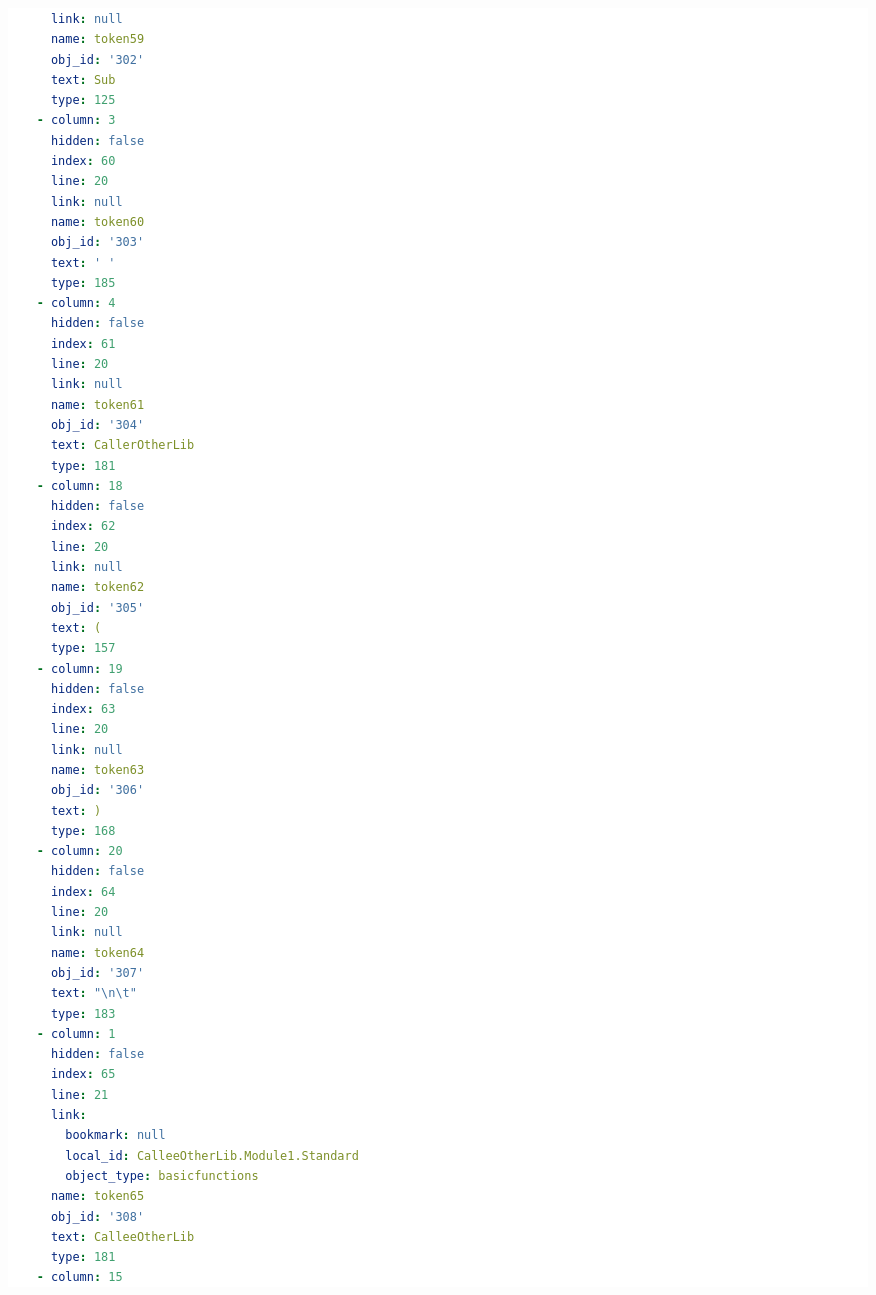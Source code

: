 ```yaml
      link: null
      name: token59
      obj_id: '302'
      text: Sub
      type: 125
    - column: 3
      hidden: false
      index: 60
      line: 20
      link: null
      name: token60
      obj_id: '303'
      text: ' '
      type: 185
    - column: 4
      hidden: false
      index: 61
      line: 20
      link: null
      name: token61
      obj_id: '304'
      text: CallerOtherLib
      type: 181
    - column: 18
      hidden: false
      index: 62
      line: 20
      link: null
      name: token62
      obj_id: '305'
      text: (
      type: 157
    - column: 19
      hidden: false
      index: 63
      line: 20
      link: null
      name: token63
      obj_id: '306'
      text: )
      type: 168
    - column: 20
      hidden: false
      index: 64
      line: 20
      link: null
      name: token64
      obj_id: '307'
      text: "\n\t"
      type: 183
    - column: 1
      hidden: false
      index: 65
      line: 21
      link:
        bookmark: null
        local_id: CalleeOtherLib.Module1.Standard
        object_type: basicfunctions
      name: token65
      obj_id: '308'
      text: CalleeOtherLib
      type: 181
    - column: 15
```